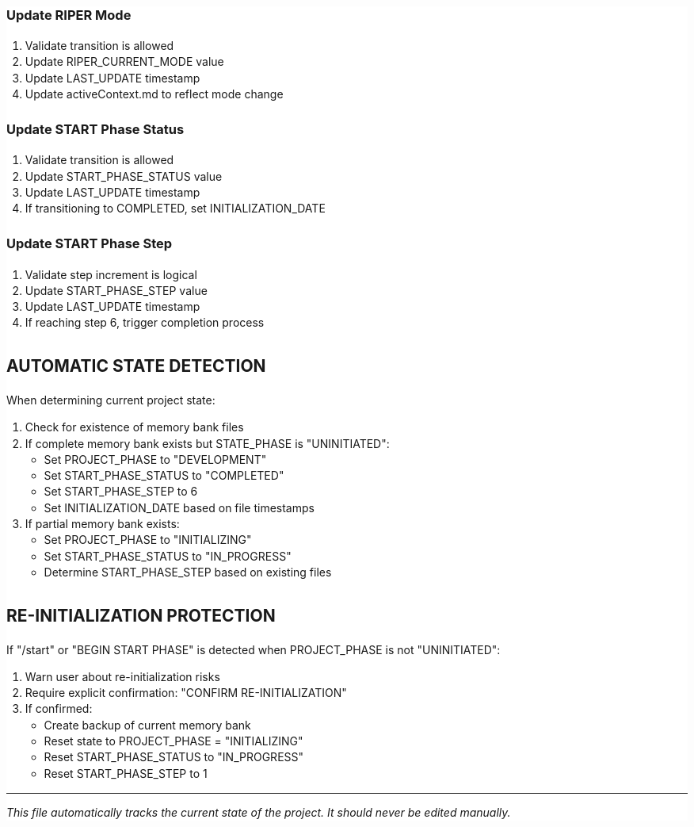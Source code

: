 ### Update RIPER Mode
1. Validate transition is allowed
2. Update RIPER_CURRENT_MODE value
3. Update LAST_UPDATE timestamp
4. Update activeContext.md to reflect mode change

### Update START Phase Status
1. Validate transition is allowed
2. Update START_PHASE_STATUS value
3. Update LAST_UPDATE timestamp
4. If transitioning to COMPLETED, set INITIALIZATION_DATE

### Update START Phase Step
1. Validate step increment is logical
2. Update START_PHASE_STEP value
3. Update LAST_UPDATE timestamp
4. If reaching step 6, trigger completion process

## AUTOMATIC STATE DETECTION

When determining current project state:
1. Check for existence of memory bank files
2. If complete memory bank exists but STATE_PHASE is "UNINITIATED":
   - Set PROJECT_PHASE to "DEVELOPMENT"
   - Set START_PHASE_STATUS to "COMPLETED"
   - Set START_PHASE_STEP to 6
   - Set INITIALIZATION_DATE based on file timestamps
3. If partial memory bank exists:
   - Set PROJECT_PHASE to "INITIALIZING"
   - Set START_PHASE_STATUS to "IN_PROGRESS"
   - Determine START_PHASE_STEP based on existing files

## RE-INITIALIZATION PROTECTION

If "/start" or "BEGIN START PHASE" is detected when PROJECT_PHASE is not "UNINITIATED":
1. Warn user about re-initialization risks
2. Require explicit confirmation: "CONFIRM RE-INITIALIZATION"
3. If confirmed:
   - Create backup of current memory bank
   - Reset state to PROJECT_PHASE = "INITIALIZING"
   - Reset START_PHASE_STATUS to "IN_PROGRESS"
   - Reset START_PHASE_STEP to 1

---

*This file automatically tracks the current state of the project. It should never be edited manually.*
